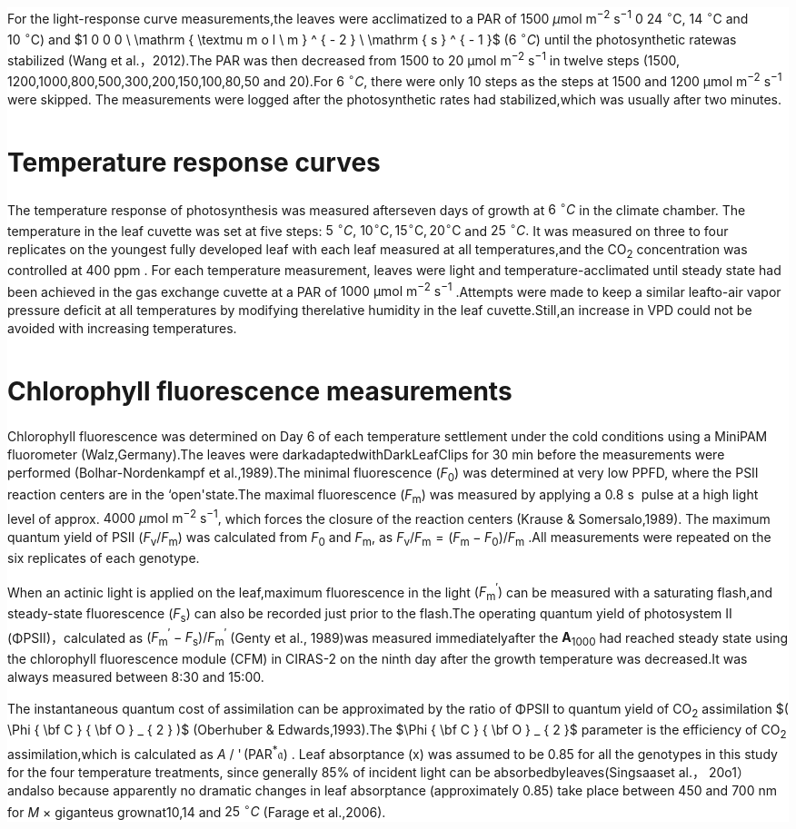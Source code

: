 For the light-response curve measurements,the leaves were acclimatized to a PAR of $1 5 0 0 ~ { \mu \mathrm { m o l } } ~ { \mathrm { m } } ^ { - 2 } ~ { \mathrm { s } } ^ { - 1 }$ 0 ${ 2 4 } ~ ^ { \circ } \mathrm { C } ,$ $1 4 ~ ^ { \circ } \mathrm { C }$ and $1 0 ~ ^ { \circ } \mathrm { C } )$ and $1 0 0 0 \ \mathrm { \textmu m o l \ m } ^ { - 2 } \ \mathrm { s } ^ { - 1 }$ $( 6 ~ ^ { \circ } C )$ until the photosynthetic ratewas stabilized (Wang et al.，2012).The PAR was then decreased from 1500 to $2 0 \ \mathrm { \mu m o l \ m } ^ { - 2 } \ \mathrm { s } ^ { - 1 }$ in twelve steps (1500, 1200,1000,800,500,300,200,150,100,80,50 and 20).For $6 ~ ^ { \circ } C ,$ there were only 10 steps as the steps at 1500 and $1 2 0 0 ~ \mathrm { \mu m o l }$ $\mathrm { m } ^ { - 2 } \mathrm { ~ s ^ { - 1 } }$ were skipped. The measurements were logged after the photosynthetic rates had stabilized,which was usually after two minutes.

# Temperature response curves

The temperature response of photosynthesis was measured afterseven days of growth at $6 ~ ^ { \circ } C$ in the climate chamber. The temperature in the leaf cuvette was set at five steps: $5 ~ ^ { \circ } C ,$ $1 0 ^ { \circ } \mathrm { C } , 1 5 ^ { \circ } \mathrm { C } , 2 0 ^ { \circ } \mathrm { C }$ and $2 5 ~ ^ { \circ } C .$ It was measured on three to four replicates on the youngest fully developed leaf with each leaf measured at all temperatures,and the $\mathrm { C O } _ { 2 }$ concentration was controlled at $4 0 0 ~ \mathrm { p p m }$ . For each temperature measurement, leaves were light and temperature-acclimated until steady state had been achieved in the gas exchange cuvette at a PAR of $1 0 0 0 \ \mathrm { \mu m o l \ m } ^ { - 2 } \mathrm { \ s } ^ { - 1 }$ .Attempts were made to keep a similar leafto-air vapor pressure deficit at all temperatures by modifying therelative humidity in the leaf cuvette.Still,an increase in VPD could not be avoided with increasing temperatures.

# Chlorophyll fluorescence measurements

Chlorophyll fluorescence was determined on Day 6 of each temperature settlement under the cold conditions using a MiniPAM fluorometer (Walz,Germany).The leaves were darkadaptedwithDarkLeafClips for $3 0 ~ \mathrm { m i n }$ before the measurements were performed (Bolhar-Nordenkampf et al.,1989).The minimal fluorescence $( F _ { 0 } )$ was determined at very low PPFD, where the PSII reaction centers are in the ‘open'state.The maximal fluorescence $( F _ { \mathrm { m } } )$ was measured by applying a $0 . 8 \mathrm { ~ s ~ }$ pulse at a high light level of approx. $4 0 0 0 \ { \mu \mathrm { m o l } } \ \mathrm { m } ^ { - 2 } \ \mathrm { s } ^ { - 1 } ,$ which forces the closure of the reaction centers (Krause & Somersalo,1989). The maximum quantum yield of PSII $( F _ { \mathrm { v } } / F _ { \mathrm { m } } )$ was calculated from $F _ { 0 }$ and $F _ { \mathrm { m } } ,$ as $F _ { \mathrm { v } } / F _ { \mathrm { m } } = ( F _ { \mathrm { m } } { - } F _ { 0 } ) / F _ { \mathrm { m } }$ .All measurements were repeated on the six replicates of each genotype.

When an actinic light is applied on the leaf,maximum fluorescence in the light $( { F _ { \mathrm { m } } } ^ { \prime } )$ can be measured with a saturating flash,and steady-state fluorescence $( F _ { \mathrm { s } } )$ can also be recorded just prior to the flash.The operating quantum yield of photosystem II (ΦPSII)，calculated as $( F _ { \mathrm { m } } { } ^ { \prime } { - } F _ { \mathrm { s } } ) / F _ { \mathrm { m } } { } ^ { \prime }$ (Genty et al., 1989)was measured immediatelyafter the $\boldsymbol { A } _ { 1 0 0 0 }$ had reached steady state using the chlorophyll fluorescence module (CFM) in CIRAS-2 on the ninth day after the growth temperature was decreased.It was always measured between 8:30 and 15:00.

The instantaneous quantum cost of assimilation can be approximated by the ratio of ΦPSII to quantum yield of $\mathrm { C O } _ { 2 }$ assimilation $( \Phi { \bf C } { \bf O } _ { 2 } )$ (Oberhuber & Edwards,1993).The $\Phi { \bf C } { \bf O } _ { 2 }$ parameter is the efficiency of $\mathrm { C O } _ { 2 }$ assimilation,which is calculated as $A$ / $\operatorname { \mathrm { ' } } ( \operatorname { P A R } ^ { * } { \mathfrak { a } } )$ . Leaf absorptance $( { \boldsymbol { \mathsf { x } } } )$ was assumed to be 0.85 for all the genotypes in this study for the four temperature treatments, since generally $8 5 \%$ of incident light can be absorbedbyleaves(Singsaaset al.， 20o1） andalso because apparently no dramatic changes in leaf absorptance (approximately 0.85) take place between 450 and $7 0 0 ~ \mathrm { n m }$ for $M$ $\times$ giganteus grownat10,14 and $2 5 ~ ^ { \circ } C$ (Farage et al.,2006).
